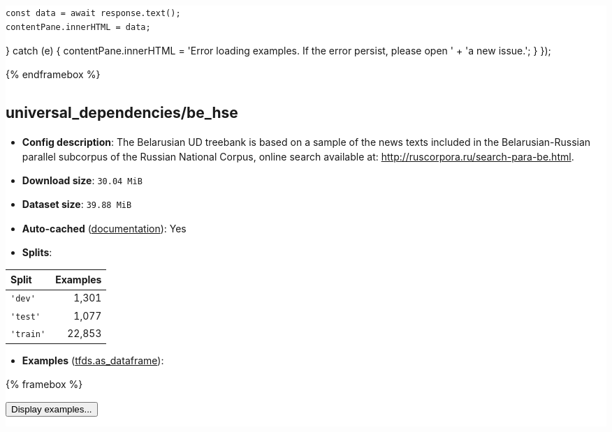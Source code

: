     const data = await response.text();
    contentPane.innerHTML = data;
  } catch (e) {
    contentPane.innerHTML =
        'Error loading examples. If the error persist, please open '
        + 'a new issue.';
  }
});
</script>

{% endframebox %}



## universal_dependencies/be_hse

*   **Config description**: The Belarusian UD treebank is based on a sample of
    the news texts included in the Belarusian-Russian parallel subcorpus of the
    Russian National Corpus, online search available at:
    http://ruscorpora.ru/search-para-be.html.

*   **Download size**: `30.04 MiB`

*   **Dataset size**: `39.88 MiB`

*   **Auto-cached**
    ([documentation](https://www.tensorflow.org/datasets/performances#auto-caching)):
    Yes

*   **Splits**:

Split     | Examples
:-------- | -------:
`'dev'`   | 1,301
`'test'`  | 1,077
`'train'` | 22,853

*   **Examples**
    ([tfds.as_dataframe](https://www.tensorflow.org/datasets/api_docs/python/tfds/as_dataframe)):



{% framebox %}

<button id="displaydataframe">Display examples...</button>
<div id="dataframecontent" style="overflow-x:auto"></div>
<script>
const url = "https://storage.googleapis.com/tfds-data/visualization/dataframe/universal_dependencies-be_hse-1.0.1.html";
const dataButton = document.getElementById('displaydataframe');
dataButton.addEventListener('click', async () => {
  // Disable the button after clicking (dataframe loaded only once).
  dataButton.disabled = true;

  const contentPane = document.getElementById('dataframecontent');
  try {
    const response = await fetch(url);
    // Error response codes don't throw an error, so force an error to show
    // the error message.
    if (!response.ok) throw Error(response.statusText);
